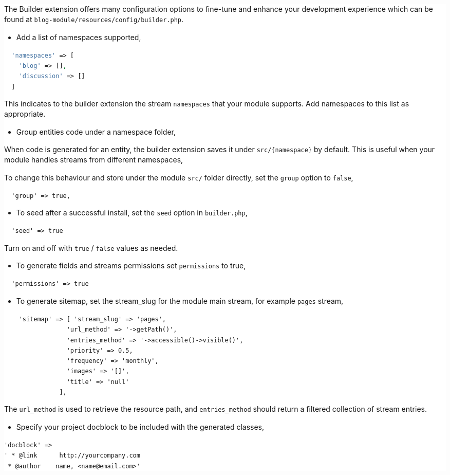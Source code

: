 The Builder extension offers many configuration options to fine-tune and enhance your development experience which can be found at `blog-module/resources/config/builder.php`.

* Add a list of namespaces supported,

```php
  'namespaces' => [
    'blog' => [],
    'discussion' => []
  ]
```

This indicates to the builder extension the stream `namespaces` that your module supports. Add namespaces to this list as appropriate.

* Group entities code under a namespace folder,

When code is generated for an entity, the builder extension saves it under `src/{namespace}` by default. This is useful when your module handles streams from different namespaces,

To change this behaviour and store under the module `src/` folder directly, set the `group` option to `false`,

```
  'group' => true,
```

* To seed after a successful install, set the `seed` option in `builder.php`,

```
  'seed' => true
```

Turn on and off with `true` / `false` values as needed.

* To generate fields and streams permissions set `permissions` to true,

```
  'permissions' => true
```

* To generate sitemap, set the stream_slug for the module main stream, for example `pages` stream,

```
	'sitemap' => [ 'stream_slug' => 'pages',
                 'url_method' => '->getPath()',
                 'entries_method' => '->accessible()->visible()',
                 'priority' => 0.5,
                 'frequency' => 'monthly',
                 'images' => '[]',
                 'title' => 'null'
               ],
```

The `url_method` is used to retrieve the resource path, and `entries_method` should return a filtered collection of stream entries.

* Specify your project docblock to be included with the generated classes,

```
'docblock' =>
' * @link      http://yourcompany.com
 * @author    name, <name@email.com>'
```

